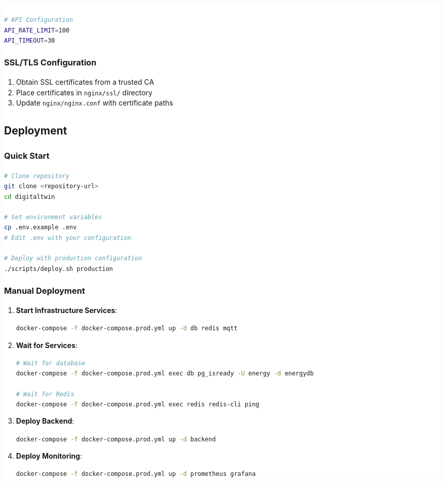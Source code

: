 ```bash

# API Configuration
API_RATE_LIMIT=100
API_TIMEOUT=30
```

### SSL/TLS Configuration

1. Obtain SSL certificates from a trusted CA
2. Place certificates in `nginx/ssl/` directory
3. Update `nginx/nginx.conf` with certificate paths

## Deployment

### Quick Start

```bash
# Clone repository
git clone <repository-url>
cd digitaltwin

# Set environment variables
cp .env.example .env
# Edit .env with your configuration

# Deploy with production configuration
./scripts/deploy.sh production
```

### Manual Deployment

1. **Start Infrastructure Services**:
   ```bash
   docker-compose -f docker-compose.prod.yml up -d db redis mqtt
   ```

2. **Wait for Services**:
   ```bash
   # Wait for database
   docker-compose -f docker-compose.prod.yml exec db pg_isready -U energy -d energydb
   
   # Wait for Redis
   docker-compose -f docker-compose.prod.yml exec redis redis-cli ping
   ```

3. **Deploy Backend**:
   ```bash
   docker-compose -f docker-compose.prod.yml up -d backend
   ```

4. **Deploy Monitoring**:
   ```bash
   docker-compose -f docker-compose.prod.yml up -d prometheus grafana
   ```

